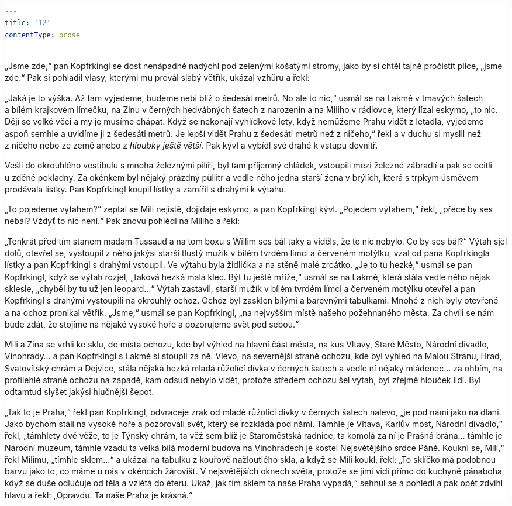 ```yaml
---
title: '12'
contentType: prose
---
```


  

„Jsme zde,“ pan Kopfrkingl se dost nenápadně nadýchl pod zelenými košatými stromy, jako by si chtěl tajně pročistit plíce, „jsme zde.“ Pak si pohladil vlasy, kterými mu provál slabý větřík, ukázal vzhůru a řekl:

„Jaká je to výška. Až tam vyjedeme, budeme nebi blíž o šedesát metrů. No ale to nic,“ usmál se na Lakmé v tmavých šatech a bílém krajkovém límečku, na Zinu v černých hedvábných šatech z narozenin a na Miliho v rádiovce, který lízal eskymo, „to nic. Dějí se velké věci a my je musíme chápat. Když se nekonají vyhlídkové lety, když nemůžeme Prahu vidět z letadla, vyjedeme aspoň semhle a uvidíme ji z šedesáti metrů. Je lepší vidět Prahu z šedesáti metrů než z ničeho,“ řekl a v duchu si myslil než z ničeho nebo ze země anebo z _hloubky ještě větší._ Pak kývl a vybídl své drahé k vstupu dovnitř.

Vešli do okrouhlého vestibulu s mnoha železnými pilíři, byl tam příjemný chládek, vstoupili mezi železné zábradlí a pak se ocitli u zděné pokladny. Za okénkem byl nějaký prázdný půllitr a vedle něho jedna starší žena v brýlích, která s trpkým úsměvem prodávala lístky. Pan Kopfrkingl koupil lístky a zamířil s drahými k výtahu.

„To pojedeme výtahem?“ zeptal se Mili nejistě, dojídaje eskymo, a pan Kopfrkingl kývl. „Pojedem výtahem,“ řekl, „přece by ses nebál? Vždyť to nic není.“ Pak znovu pohlédl na Miliho a řekl:

„Tenkrát před tím stanem madam Tussaud a na tom boxu s Willim ses bál taky a viděls, že to nic nebylo. Co by ses bál?“ Výtah sjel dolů, otevřel se, vystoupil z něho jakýsi starší tlustý mužík v bílém tvrdém límci a červeném motýlku, vzal od pana Kopfrkingla lístky a pan Kopfrkingl s drahými vstoupil. Ve výtahu byla židlička a na stěně malé zrcátko. „Je to tu hezké,“ usmál se pan Kopfrkingl, když se výtah rozjel, „taková hezká malá klec. Být tu ještě mříže,“ usmál se na Lakmé, která stála vedle něho nějak sklesle, „chyběl by tu už jen leopard…“ Výtah zastavil, starší mužík v bílém tvrdém límci a červeném motýlku otevřel a pan Kopfrkingl s drahými vystoupili na okrouhlý ochoz. Ochoz byl zasklen bílými a barevnými tabulkami. Mnohé z nich byly otevřené a na ochoz pronikal větřík. „Jsme,“ usmál se pan Kopfrkingl, „na nejvyšším místě našeho požehnaného města. Za chvíli se nám bude zdát, že stojíme na nějaké vysoké hoře a pozorujeme svět pod sebou.“

Mili a Zina se vrhli ke sklu, do místa ochozu, kde byl výhled na hlavní část města, na kus Vltavy, Staré Město, Národní divadlo, Vinohrady… a pan Kopfrkingl s Lakmé si stoupli za ně. Vlevo, na severnější straně ochozu, kde byl výhled na Malou Stranu, Hrad, Svatovítský chrám a Dejvice, stála nějaká hezká mladá růžolící dívka v černých šatech a vedle ní nějaký mládenec… za ohbím, na protilehlé straně ochozu na západě, kam odsud nebylo vidět, protože středem ochozu šel výtah, byl zřejmě hlouček lidí. Byl odtamtud slyšet jakýsi hlučnější šepot.

„Tak to je Praha,“ řekl pan Kopfrkingl, odvraceje zrak od mladé růžolící dívky v černých šatech nalevo, „je pod námi jako na dlani. Jako bychom stáli na vysoké hoře a pozorovali svět, který se rozkládá pod námi. Támhle je Vltava, Karlův most, Národní divadlo,“ řekl, „támhlety dvě věže, to je Týnský chrám, ta věž sem blíž je Staroměstská radnice, ta komolá za ní je Prašná brána… támhle je Národní muzeum, támhle vzadu ta velká bílá moderní budova na Vinohradech je kostel Nejsvětějšího srdce Páně. Koukni se, Mili,“ řekl Milimu, „tímhle sklem…“ a ukázal na tabulku z kouřově nažloutlého skla, a když se Mili koukl, řekl: „To sklíčko má podobnou barvu jako to, co máme u nás v okéncích žárovišť. V nejsvětějších oknech světa, protože se jimi vidí přímo do kuchyně pánaboha, když se duše odlučuje od těla a vzlétá do éteru. Ukaž, jak tím sklem ta naše Praha vypadá,“ sehnul se a pohlédl a pak opět zdvihl hlavu a řekl: „Opravdu. Ta naše Praha je krásná.“
